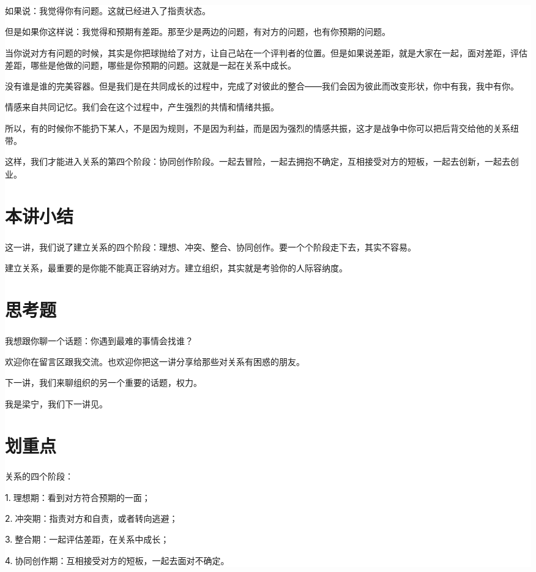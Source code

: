 如果说：我觉得你有问题。这就已经进入了指责状态。

但是如果你这样说：我觉得和预期有差距。那至少是两边的问题，有对方的问题，也有你预期的问题。

当你说对方有问题的时候，其实是你把球抛给了对方，让自己站在一个评判者的位置。但是如果说差距，就是大家在一起，面对差距，评估差距，哪些是他做的问题，哪些是你预期的问题。这就是一起在关系中成长。

没有谁是谁的完美容器。但是我们是在共同成长的过程中，完成了对彼此的整合——我们会因为彼此而改变形状，你中有我，我中有你。

情感来自共同记忆。我们会在这个过程中，产生强烈的共情和情绪共振。

所以，有的时候你不能扔下某人，不是因为规则，不是因为利益，而是因为强烈的情感共振，这才是战争中你可以把后背交给他的关系纽带。

这样，我们才能进入关系的第四个阶段：协同创作阶段。一起去冒险，一起去拥抱不确定，互相接受对方的短板，一起去创新，一起去创业。

本讲小结
====

这一讲，我们说了建立关系的四个阶段：理想、冲突、整合、协同创作。要一个个阶段走下去，其实不容易。

建立关系，最重要的是你能不能真正容纳对方。建立组织，其实就是考验你的人际容纳度。

思考题
===

我想跟你聊一个话题：你遇到最难的事情会找谁？

欢迎你在留言区跟我交流。也欢迎你把这一讲分享给那些对关系有困惑的朋友。

下一讲，我们来聊组织的另一个重要的话题，权力。

我是梁宁，我们下一讲见。

划重点
===

关系的四个阶段：

1\. 理想期：看到对方符合预期的一面；

2\. 冲突期：指责对方和自责，或者转向逃避；

3\. 整合期：一起评估差距，在关系中成长；

4\. 协同创作期：互相接受对方的短板，一起去面对不确定。